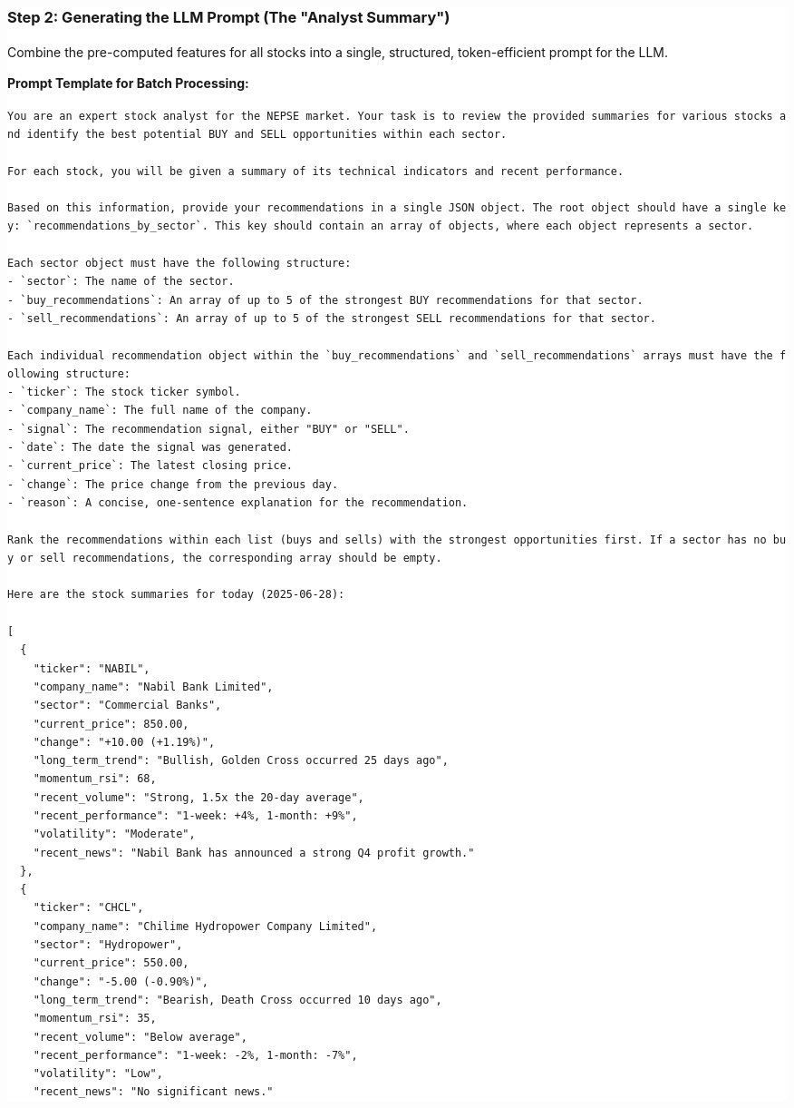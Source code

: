 ### Step 2: Generating the LLM Prompt (The "Analyst Summary")
Combine the pre-computed features for all stocks into a single, structured, token-efficient prompt for the LLM.

**Prompt Template for Batch Processing:**
```
You are an expert stock analyst for the NEPSE market. Your task is to review the provided summaries for various stocks and identify the best potential BUY and SELL opportunities within each sector.

For each stock, you will be given a summary of its technical indicators and recent performance.

Based on this information, provide your recommendations in a single JSON object. The root object should have a single key: `recommendations_by_sector`. This key should contain an array of objects, where each object represents a sector.

Each sector object must have the following structure:
- `sector`: The name of the sector.
- `buy_recommendations`: An array of up to 5 of the strongest BUY recommendations for that sector.
- `sell_recommendations`: An array of up to 5 of the strongest SELL recommendations for that sector.

Each individual recommendation object within the `buy_recommendations` and `sell_recommendations` arrays must have the following structure:
- `ticker`: The stock ticker symbol.
- `company_name`: The full name of the company.
- `signal`: The recommendation signal, either "BUY" or "SELL".
- `date`: The date the signal was generated.
- `current_price`: The latest closing price.
- `change`: The price change from the previous day.
- `reason`: A concise, one-sentence explanation for the recommendation.

Rank the recommendations within each list (buys and sells) with the strongest opportunities first. If a sector has no buy or sell recommendations, the corresponding array should be empty.

Here are the stock summaries for today (2025-06-28):

[
  {
    "ticker": "NABIL",
    "company_name": "Nabil Bank Limited",
    "sector": "Commercial Banks",
    "current_price": 850.00,
    "change": "+10.00 (+1.19%)",
    "long_term_trend": "Bullish, Golden Cross occurred 25 days ago",
    "momentum_rsi": 68,
    "recent_volume": "Strong, 1.5x the 20-day average",
    "recent_performance": "1-week: +4%, 1-month: +9%",
    "volatility": "Moderate",
    "recent_news": "Nabil Bank has announced a strong Q4 profit growth."
  },
  {
    "ticker": "CHCL",
    "company_name": "Chilime Hydropower Company Limited",
    "sector": "Hydropower",
    "current_price": 550.00,
    "change": "-5.00 (-0.90%)",
    "long_term_trend": "Bearish, Death Cross occurred 10 days ago",
    "momentum_rsi": 35,
    "recent_volume": "Below average",
    "recent_performance": "1-week: -2%, 1-month: -7%",
    "volatility": "Low",
    "recent_news": "No significant news."
```